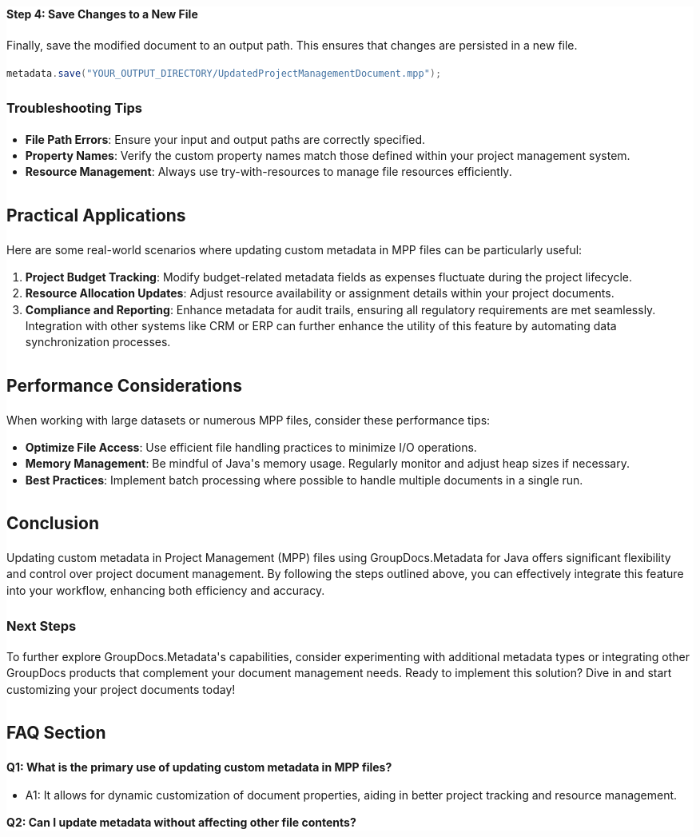 #### Step 4: Save Changes to a New File
Finally, save the modified document to an output path. This ensures that changes are persisted in a new file.
```java
metadata.save("YOUR_OUTPUT_DIRECTORY/UpdatedProjectManagementDocument.mpp");
```
### Troubleshooting Tips
- **File Path Errors**: Ensure your input and output paths are correctly specified.
- **Property Names**: Verify the custom property names match those defined within your project management system.
- **Resource Management**: Always use try-with-resources to manage file resources efficiently.
## Practical Applications
Here are some real-world scenarios where updating custom metadata in MPP files can be particularly useful:
1. **Project Budget Tracking**: Modify budget-related metadata fields as expenses fluctuate during the project lifecycle.
2. **Resource Allocation Updates**: Adjust resource availability or assignment details within your project documents.
3. **Compliance and Reporting**: Enhance metadata for audit trails, ensuring all regulatory requirements are met seamlessly.
Integration with other systems like CRM or ERP can further enhance the utility of this feature by automating data synchronization processes.
## Performance Considerations
When working with large datasets or numerous MPP files, consider these performance tips:
- **Optimize File Access**: Use efficient file handling practices to minimize I/O operations.
- **Memory Management**: Be mindful of Java's memory usage. Regularly monitor and adjust heap sizes if necessary.
- **Best Practices**: Implement batch processing where possible to handle multiple documents in a single run.
## Conclusion
Updating custom metadata in Project Management (MPP) files using GroupDocs.Metadata for Java offers significant flexibility and control over project document management. By following the steps outlined above, you can effectively integrate this feature into your workflow, enhancing both efficiency and accuracy.
### Next Steps
To further explore GroupDocs.Metadata's capabilities, consider experimenting with additional metadata types or integrating other GroupDocs products that complement your document management needs.
Ready to implement this solution? Dive in and start customizing your project documents today!
## FAQ Section

**Q1: What is the primary use of updating custom metadata in MPP files?**

- A1: It allows for dynamic customization of document properties, aiding in better project tracking and resource management.

**Q2: Can I update metadata without affecting other file contents?**
